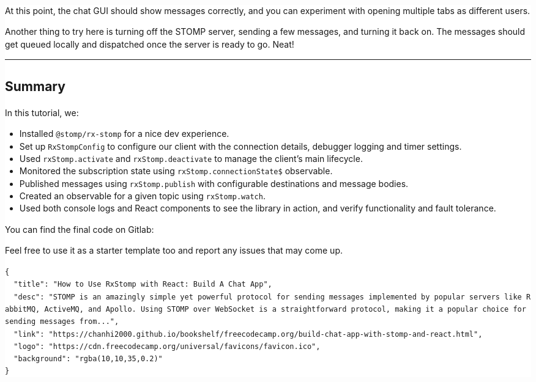 At this point, the chat GUI should show messages correctly, and you can experiment with opening multiple tabs as different users.

Another thing to try here is turning off the STOMP server, sending a few messages, and turning it back on. The messages should get queued locally and dispatched once the server is ready to go. Neat!

---

## Summary

In this tutorial, we:

- Installed <VPIcon icon="fa-brands fa-npm"/>`@stomp/rx-stomp` for a nice dev experience.
- Set up `RxStompConfig` to configure our client with the connection details, debugger logging and timer settings.
- Used `rxStomp.activate` and `rxStomp.deactivate` to manage the client’s main lifecycle.
- Monitored the subscription state using `rxStomp.connectionState$` observable.
- Published messages using `rxStomp.publish` with configurable destinations and message bodies.
- Created an observable for a given topic using `rxStomp.watch`.
- Used both console logs and React components to see the library in action, and verify functionality and fault tolerance.

You can find the final code on Gitlab:

<SiteInfo
  name="harsh183/rxstomp-react-tutorial"
  desc="Harsh Deep / RxStomp React Tutorial"
  url="https://gitlab.com/harsh183/rxstomp-react-tutorial/"
  logo="https://gitlab.com/assets/favicon-72a2cad5025aa931d6ea56c3201d1f18e68a8cd39788c7c80d5b2b82aa5143ef.png"
  preview="https://gitlab.com/assets/twitter_card-570ddb06edf56a2312253c5872489847a0f385112ddbcd71ccfa1570febab5d2.jpg"/>

Feel free to use it as a starter template too and report any issues that may come up.


```component VPCard
{
  "title": "How to Use RxStomp with React: Build A Chat App",
  "desc": "STOMP is an amazingly simple yet powerful protocol for sending messages implemented by popular servers like RabbitMQ, ActiveMQ, and Apollo. Using STOMP over WebSocket is a straightforward protocol, making it a popular choice for sending messages from...",
  "link": "https://chanhi2000.github.io/bookshelf/freecodecamp.org/build-chat-app-with-stomp-and-react.html",
  "logo": "https://cdn.freecodecamp.org/universal/favicons/favicon.ico",
  "background": "rgba(10,10,35,0.2)"
}
```
